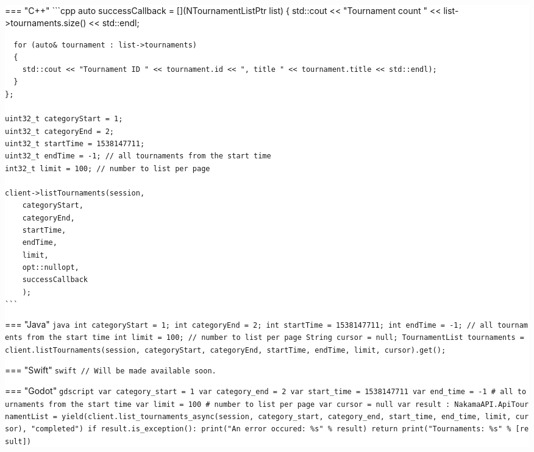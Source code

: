 === "C++"
	```cpp
	auto successCallback = [](NTournamentListPtr list)
	{
	  std::cout << "Tournament count " << list->tournaments.size() << std::endl;

	  for (auto& tournament : list->tournaments)
	  {
	    std::cout << "Tournament ID " << tournament.id << ", title " << tournament.title << std::endl);
	  }
	};

	uint32_t categoryStart = 1;
	uint32_t categoryEnd = 2;
	uint32_t startTime = 1538147711;
	uint32_t endTime = -1; // all tournaments from the start time
	int32_t limit = 100; // number to list per page

	client->listTournaments(session,
	    categoryStart,
	    categoryEnd,
	    startTime,
	    endTime,
	    limit,
	    opt::nullopt,
	    successCallback
	    );
	```

=== "Java"
	```java
	int categoryStart = 1;
	int categoryEnd = 2;
	int startTime = 1538147711;
	int endTime = -1; // all tournaments from the start time
	int limit = 100; // number to list per page
	String cursor = null;
	TournamentList tournaments = client.listTournaments(session, categoryStart, categoryEnd, startTime, endTime, limit, cursor).get();
	```

=== "Swift"
	```swift
	// Will be made available soon.
	```

=== "Godot"
	```gdscript
	var category_start = 1
	var category_end = 2
	var start_time = 1538147711
	var end_time = -1 # all tournaments from the start time
	var limit = 100 # number to list per page
	var cursor = null
	var result : NakamaAPI.ApiTournamentList = yield(client.list_tournaments_async(session, category_start, category_end, start_time, end_time, limit, cursor), "completed")
	if result.is_exception():
		print("An error occured: %s" % result)
		return
	print("Tournaments: %s" % [result])
	```

